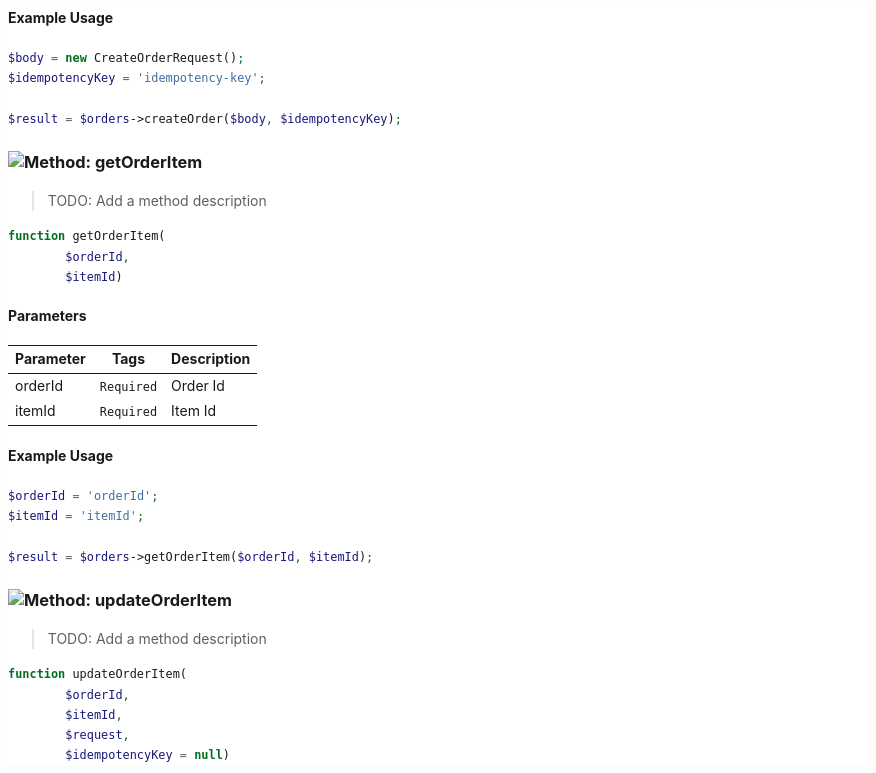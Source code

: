 

#### Example Usage

```php
$body = new CreateOrderRequest();
$idempotencyKey = 'idempotency-key';

$result = $orders->createOrder($body, $idempotencyKey);

```


### <a name="get_order_item"></a>![Method: ](https://apidocs.io/img/method.png ".OrdersController.getOrderItem") getOrderItem

> TODO: Add a method description


```php
function getOrderItem(
        $orderId,
        $itemId)
```

#### Parameters

| Parameter | Tags | Description |
|-----------|------|-------------|
| orderId |  ``` Required ```  | Order Id |
| itemId |  ``` Required ```  | Item Id |



#### Example Usage

```php
$orderId = 'orderId';
$itemId = 'itemId';

$result = $orders->getOrderItem($orderId, $itemId);

```


### <a name="update_order_item"></a>![Method: ](https://apidocs.io/img/method.png ".OrdersController.updateOrderItem") updateOrderItem

> TODO: Add a method description


```php
function updateOrderItem(
        $orderId,
        $itemId,
        $request,
        $idempotencyKey = null)
```
